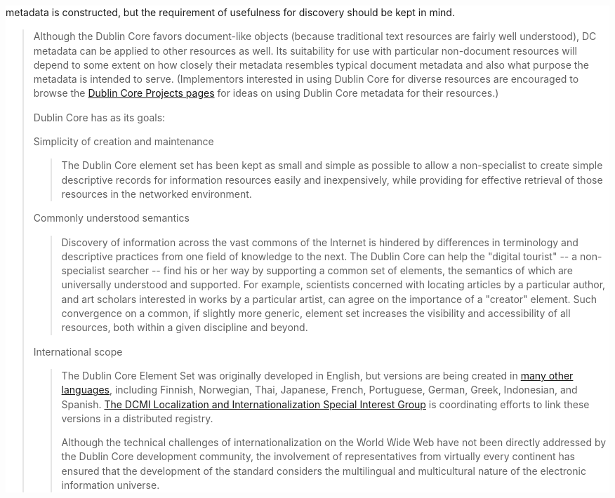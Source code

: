  metadata is constructed, but
 the requirement of usefulness for discovery should be kept in mind.
 
> 
> Although the Dublin Core favors document-like objects (because traditional
 text resources are fairly well understood), DC metadata can be 
 applied to other resources
 as well. Its suitability for use with particular non-document resources will
 depend to some extent on how closely their metadata resembles 
 typical document
 metadata and also what purpose the metadata is intended to serve. 
 (Implementors
 interested in using Dublin Core for diverse resources are 
 encouraged to browse
 the [Dublin Core Projects pages](/projects/) for ideas 
 on using Dublin
 Core metadata for their resources.)
> 
> Dublin Core has as its goals:
> 
> Simplicity of creation and maintenance
> 
> > The Dublin Core element set has been kept as small and
 simple as possible to allow a non-specialist to create simple
 descriptive records for information resources easily and
 inexpensively, while providing for effective retrieval of
 those resources in the networked environment.
> 
> Commonly understood semantics
> 
> > Discovery of information across the vast commons of the
 Internet is hindered by differences in terminology and
 descriptive practices from one field of knowledge to the
 next. The Dublin Core can help the "digital tourist" -- a
 non-specialist searcher -- find his or her way by supporting
 a common set of elements, the semantics of which are
 universally understood and supported. For example, scientists
 concerned with locating articles by a particular author, and
 art scholars interested in works by a particular artist, can
 agree on the importance of a "creator" element. Such
 convergence on a common, if slightly more generic, element
 set increases the visibility and accessibility of all
 resources, both within a given discipline and beyond.
> 
> International scope
> 
> > The Dublin Core Element Set was originally developed in English, 
 but versions
 are being created in [many 
 other languages](/groups/languages/#related),
 including Finnish, Norwegian, Thai, Japanese, French, Portuguese, German,
 Greek, Indonesian, and Spanish. [The DCMI
 Localization and Internationalization Special Interest Group](http://dublincore.org/groups/languages/) 
 is coordinating efforts
 to link these versions in a distributed registry.
> > 
> > Although the technical challenges of internationalization
 on the World Wide Web have not been directly addressed by the
 Dublin Core development community, the involvement of
 representatives from virtually every continent has ensured that
 the development of the standard considers the multilingual
 and multicultural nature of the electronic information
 universe.
